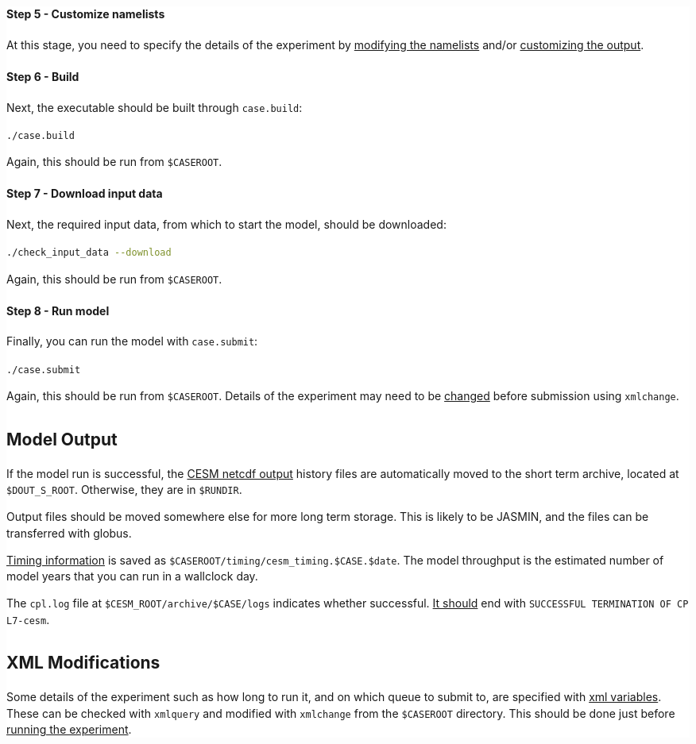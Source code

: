 #### Step 5 - Customize namelists
At this stage, you need to specify the details of the experiment by [modifying the namelists](#namelists) and/or 
[customizing the output](#customizing-output).

#### Step 6 - Build
Next, the executable should be built through `case.build`:
```bash
./case.build
```
Again, this should be run from `$CASEROOT`.

#### Step 7 - Download input data
Next, the required input data, from which to start the model, should be downloaded:
```bash
./check_input_data --download
```
Again, this should be run from `$CASEROOT`.

#### Step 8 - Run model
Finally, you can run the model with `case.submit`:
```bash
./case.submit
```
Again, this should be run from `$CASEROOT`. Details of the experiment may need to be [changed](#xml-modifications) 
before submission using `xmlchange`.


## Model Output
If the model run is successful, the [CESM netcdf output](https://ncar.github.io/CESM-Tutorial/notebooks/basics/cesm_workflow/model_output.html) 
history files are automatically moved to the short term archive, located at `$DOUT_S_ROOT`. Otherwise, they are in `$RUNDIR`.

Output files should be moved somewhere else for more long term storage. This is likely to be JASMIN, and the 
files can be transferred with globus.

[Timing information](https://ncar.github.io/CESM-Tutorial/notebooks/modifications/xml/run_length/timing_files.html) 
is saved as `$CASEROOT/timing/cesm_timing.$CASE.$date`. The model throughput is the estimated number 
of model years that you can run in a wallclock day.

The `cpl.log` file at `$CESM_ROOT/archive/$CASE/logs` indicates whether successful. 
[It should](https://docs.archer2.ac.uk/research-software/cesm213_run/#run-the-case) end with 
`SUCCESSFUL TERMINATION OF CPL7-cesm`.

## XML Modifications
Some details of the experiment such as how long to run it, and on which queue to submit to, are 
specified with [xml variables](https://ncar.github.io/CESM-Tutorial/notebooks/modifications/xml/overview.html). 
These can be checked with `xmlquery` and modified with `xmlchange` from the 
`$CASEROOT` directory. This should be done just before [running the experiment](#step-8-run-model).
